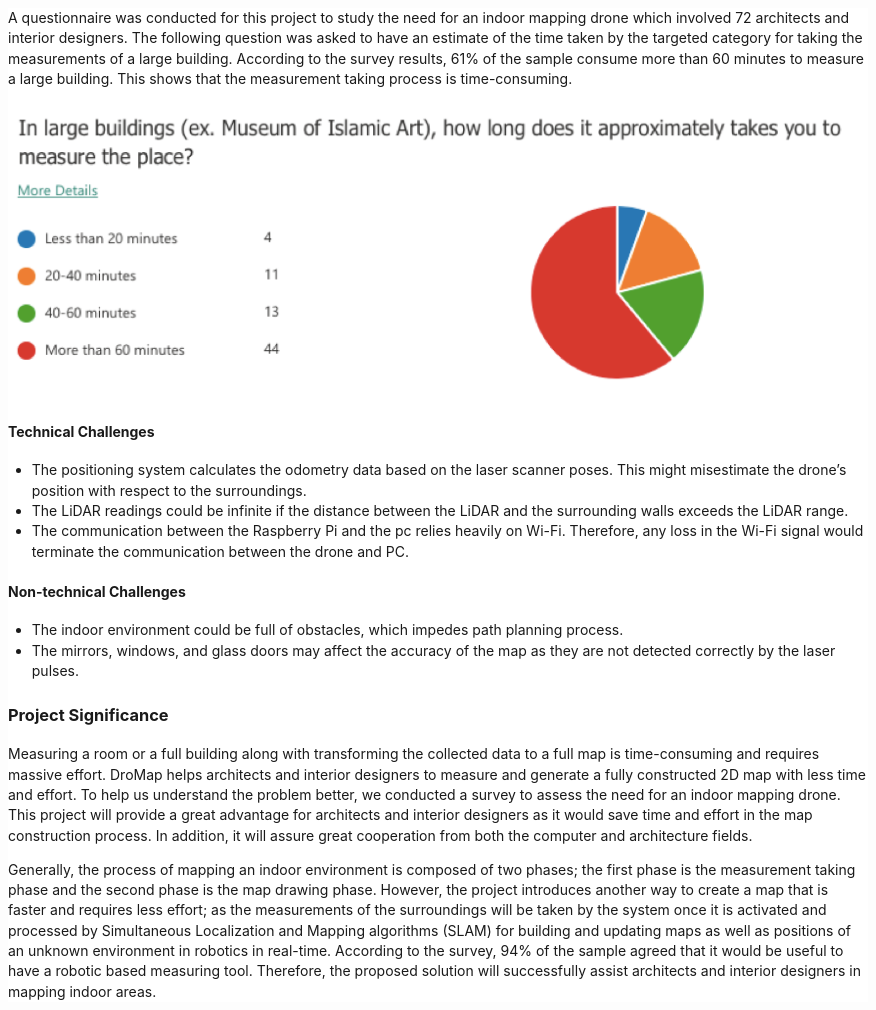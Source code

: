 A questionnaire was conducted for this project to study the need for an indoor mapping drone which involved 72 architects and interior designers. The following question was asked to have an estimate of the time taken by the targeted category for taking the measurements of a large building. According to the survey results, 61% of the sample consume more than 60 minutes to measure a large building. This shows that the measurement taking process is time-consuming.

![](../assets/dromap/Picture1.png)

#### Technical Challenges

* The positioning system calculates the odometry data based on the laser scanner poses. This might misestimate the drone’s position with respect to the surroundings.
* The LiDAR readings could be infinite if the distance between the LiDAR and the surrounding walls exceeds the LiDAR range.
* The communication between the Raspberry Pi and the pc relies heavily on Wi-Fi. Therefore, any loss in the Wi-Fi signal would terminate the communication between the drone and PC.

#### Non-technical Challenges



* The indoor environment could be full of obstacles, which impedes path planning process.
* The mirrors, windows, and glass doors may affect the accuracy of the map as they are not detected correctly by the laser pulses.



### Project Significance

Measuring a room or a full building along with transforming the collected data to a full map is time-consuming and requires massive effort. DroMap helps architects and interior designers to measure and generate a fully constructed 2D map with less time and effort. To help us understand the problem better, we conducted a survey to assess the need for an indoor mapping drone. This project will provide a great advantage for architects and interior designers as it would save time and effort in the map construction process. In addition, it will assure great cooperation from both the computer and architecture fields.

Generally, the process of mapping an indoor environment is composed of two phases; the first phase is the measurement taking phase and the second phase is the map drawing phase. However, the project introduces another way to create a map that is faster and requires less effort; as the measurements of the surroundings will be taken by the system once it is activated and processed by Simultaneous Localization and Mapping algorithms (SLAM) for building and updating maps as well as positions of an unknown environment in robotics in real-time. According to the survey, 94% of the sample agreed that it would be useful to have a robotic based measuring tool. Therefore, the proposed solution will successfully assist architects and interior designers in mapping indoor areas.
